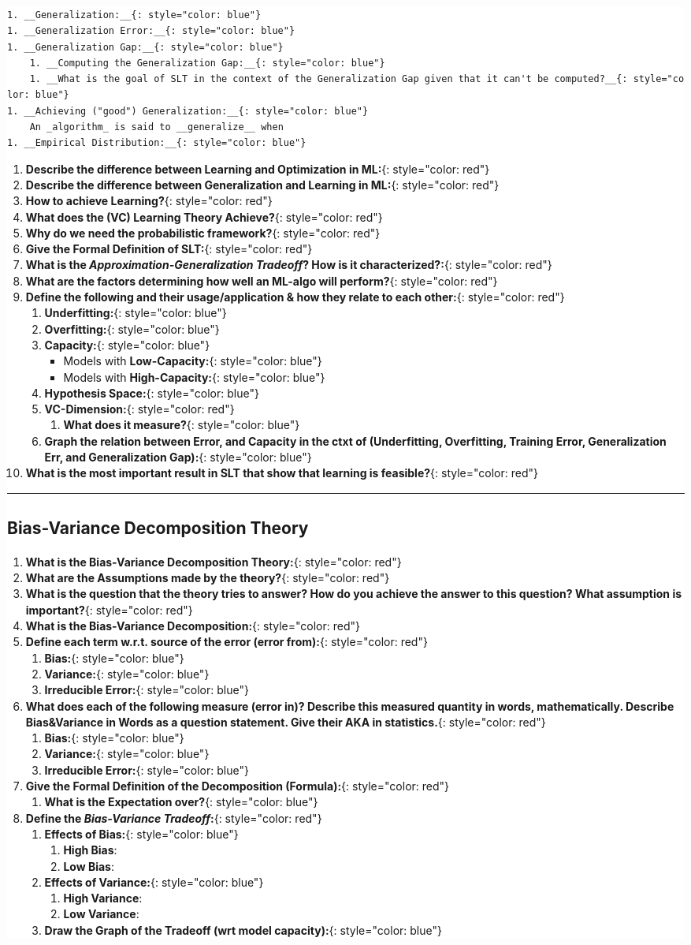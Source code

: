     1. __Generalization:__{: style="color: blue"}  
    1. __Generalization Error:__{: style="color: blue"}  
    1. __Generalization Gap:__{: style="color: blue"}  
        1. __Computing the Generalization Gap:__{: style="color: blue"}  
        1. __What is the goal of SLT in the context of the Generalization Gap given that it can't be computed?__{: style="color: blue"}  
    1. __Achieving ("good") Generalization:__{: style="color: blue"}  
        An _algorithm_ is said to __generalize__ when 
    1. __Empirical Distribution:__{: style="color: blue"}  
1. __Describe the difference between Learning and Optimization in ML:__{: style="color: red"}  
1. __Describe the difference between Generalization and Learning in ML:__{: style="color: red"}  
1. __How to achieve Learning?__{: style="color: red"}   
1. __What does the (VC) Learning Theory Achieve?__{: style="color: red"}  
1. __Why do we need the probabilistic framework?__{: style="color: red"}  
1. __Give the Formal Definition of SLT:__{: style="color: red"}  
1. __What is the *Approximation-Generalization Tradeoff*? How is it characterized?:__{: style="color: red"}  
1. __What are the factors determining how well an ML-algo will perform?__{: style="color: red"}  
1. __Define the following and their usage/application & how they relate to each other:__{: style="color: red"}  
    1. __Underfitting:__{: style="color: blue"}  
    1. __Overfitting:__{: style="color: blue"}  
    1. __Capacity:__{: style="color: blue"}  
        * Models with __Low-Capacity:__{: style="color: blue"}  
        * Models with __High-Capacity:__{: style="color: blue"}  
    1. __Hypothesis Space:__{: style="color: blue"}  
    1. __VC-Dimension:__{: style="color: red"}  
        1. __What does it measure?__{: style="color: blue"}  
    1. __Graph the relation between Error, and Capacity in the ctxt of (Underfitting, Overfitting, Training Error, Generalization Err, and Generalization Gap):__{: style="color: blue"}  
1. __What is the most important result in SLT that show that learning is feasible?__{: style="color: red"}  




***

## Bias-Variance Decomposition Theory
1. __What is the Bias-Variance Decomposition Theory:__{: style="color: red"}  
1. __What are the Assumptions made by the theory?__{: style="color: red"}  
1. __What is the question that the theory tries to answer? How do you achieve the answer to this question? What assumption is important?__{: style="color: red"}
1. __What is the Bias-Variance Decomposition:__{: style="color: red"}  
1. __Define each term w.r.t. source of the error (error from):__{: style="color: red"}  
    1. __Bias:__{: style="color: blue"}  
    1. __Variance:__{: style="color: blue"}  
    1. __Irreducible Error:__{: style="color: blue"}  
1. __What does each of the following measure (error in)? Describe this measured quantity in words, mathematically. Describe Bias&Variance in Words as a question statement. Give their AKA in statistics.__{: style="color: red"}  
    1. __Bias:__{: style="color: blue"}  
    1. __Variance:__{: style="color: blue"}  
    1. __Irreducible Error:__{: style="color: blue"}  
1. __Give the Formal Definition of the Decomposition (Formula):__{: style="color: red"}  
    1. __What is the Expectation over?__{: style="color: blue"}  
1. __Define the *Bias-Variance Tradeoff*:__{: style="color: red"}  
    1. __Effects of Bias:__{: style="color: blue"}  
        1. __High Bias__:  
        1. __Low Bias__:  
    1. __Effects of Variance:__{: style="color: blue"}  
        1. __High Variance__:  
        1. __Low Variance__:  
    1. __Draw the Graph of the Tradeoff (wrt model capacity):__{: style="color: blue"}  